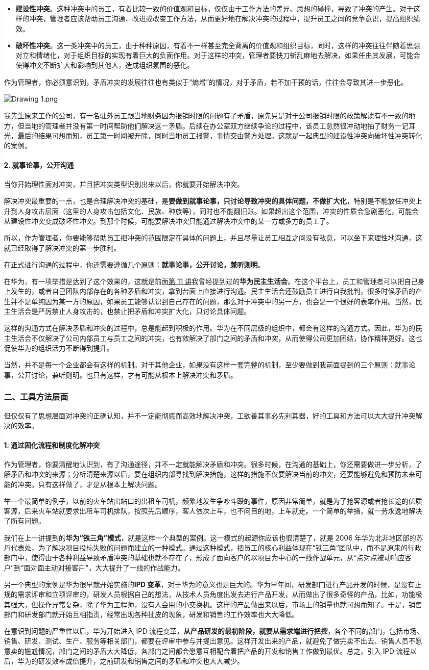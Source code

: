 -   **建设性冲突**。这种冲突中的员工，有着比较一致的价值观和目标，仅仅由于工作方法的差异、思想的碰撞，导致了冲突的产生。对于这样的冲突，管理者应该帮助员工沟通、改进或改变工作方法，从而更好地在解决冲突的过程中，提升员工之间的竞争意识，提高组织绩效。
    
-   **破坏性冲突**。这一类冲突中的员工，由于种种原因，有着不一样甚至完全背离的价值观和组织目标，同时，这样的冲突往往伴随着思想对立和情绪化，对于组织目标的实现有着巨大的负面作用。对于这样的冲突，管理者要快刀斩乱麻地去解决，如果任由其发展，可能会使得冲突不断扩大和影响到其他人，造成组织氛围的恶化。
    

作为管理者，你必须意识到，矛盾冲突的发展往往也有类似于“熵增”的情况，对于矛盾，若不加干预的话，往往会导致其进一步恶化。

![Drawing 1.png](https://s0.lgstatic.com/i/image2/M01/05/C7/CgpVE2AA_TaAS6NUAAVw0kjpTZQ103.png)

我先生原来工作的公司，有一名驻外员工跟当地财务因为报销时限的问题有了矛盾，原先只是对于公司报销时限的政策解读有不一致的地方，但当地的管理者并没有第一时间帮助他们解决这一矛盾。后续在办公室双方继续争论的过程中，该员工忽然很冲动地抽了财务一记耳光，最后的结果可想而知，员工第一时间被开除，同时当地员工报警，事情交由警方处理。这就是一起典型的建设性冲突向破坏性冲突转化的案例。

#### 2\. 就事论事，公开沟通

当你开始理性面对冲突，并且把冲突类型识别出来以后，你就要开始解决冲突。

解决冲突最重要的一点，也是合理解决冲突的基础，是**要做到就事论事，只讨论导致冲突的具体问题，不做扩大化**，特别是不能放任冲突上升到人身攻击层面（这里的人身攻击包括文化、民族、种族等），同时也不能翻旧账。如果超出这个范围，冲突的性质会急剧恶化，可能会从建设性冲突变成破坏性冲突。到那个时候，可能要解决冲突只能通过解决冲突中的某一方或多方的员工了。

所以，作为管理者，你要能够帮助员工把冲突的范围限定在具体的问题上，并且尽量让员工相互之间没有敌意，可以坐下来理性地沟通，这就已经取得了解决冲突的第一步胜利。

在正式进行沟通的过程中，你还需要遵循几个原则：**就事论事，公开讨论，兼听则明**。

在华为，有一项举措是达到了这个效果的，这就是前面[第 11 讲](https://kaiwu.lagou.com/course/courseInfo.htm?courseId=555#/detail/pc?id=5377)我曾经提到过的**华为民主生活会**。在这个平台上，员工和管理者可以把自己身上发生的，或者自己团队内部存在的各种矛盾和冲突，拿到台面上直接进行沟通。民主生活会还鼓励员工进行自我批判，很多时候矛盾的产生并不是单纯因为某一方的原因，如果员工能够认识到自己存在的问题，那么对于冲突中的另一方，也会是一个很好的表率作用。当然，民主生活会是严厉禁止人身攻击的，也禁止把矛盾和冲突扩大化，只讨论具体问题。

这样的沟通方式在解决矛盾和冲突的过程中，总是能起到积极的作用。华为在不同层级的组织中，都会有这样的沟通方式。因此，华为的民主生活会不仅解决了公司内部员工与员工之间的冲突，也有效解决了部门之间的矛盾和冲突，从而使得公司更加团结，协作精神更好。这也促使华为的组织活力不断得到提升。

当然，并不是每一个企业都会有这样的机制。对于其他企业，如果没有这样一套完整的机制，至少要做到我前面提到的三个原则：就事论事，公开讨论，兼听则明。也只有这样，才有可能从根本上解决冲突和矛盾。

### 二、工具方法层面

但仅仅有了思想层面对冲突的正确认知，并不一定能彻底而高效地解决冲突，工欲善其事必先利其器，好的工具和方法可以大大提升冲突解决的效率。

#### 1\. 通过固化流程和制度化解冲突

作为管理者，你要清醒地认识到，有了沟通途径，并不一定就能解决矛盾和冲突。很多时候，在沟通的基础上，你还需要做进一步分析，了解矛盾和冲突的来源；分析清楚来源以后，要在组织内部寻找到解决措施，这样的措施不仅要解决当前的冲突，还要能够避免和预防未来可能的冲突。只有这样做了，才是从根本上解决问题。

举一个最简单的例子，以前的火车站出站口的出租车司机，频繁地发生争吵斗殴的事件，原因非常简单，就是为了抢客源或者抢长途的优质客源，后来火车站就要求出租车司机排队，按照先后顺序，客人依次上车，也不问目的地，上车就走。一个简单的举措，就一劳永逸地解决了所有问题。

我们在上一讲提到的**华为“铁三角”模式**，就是这样一个典型的案例。这一模式的起源你应该也很清楚了，就是 2006 年华为北非地区部的苏丹代表处，为了解决项目投标失败的问题而建立的一种模式。通过这种模式，把员工的核心利益体现在“铁三角”团队中，而不是原来的行政部门中，使得由于各种利益导致矛盾冲突的基础也就不存在了，形成了面向客户的以项目为中心的一线作战单元，从“点对点被动响应客户”到“面对面主动对接客户”，大大提升了一线的作战能力。

另一个典型的案例是华为很早就开始实施的**IPD 变革**，对于华为的意义也是巨大的。华为早年间，研发部门进行产品开发的时候，是没有正规的需求评审和立项评审的，研发人员根据自己的想法，从技术人员角度出发去进行产品开发，从而做出了很多奇怪的产品，比如，功能极其强大，但操作异常复杂，除了华为工程师，没有人会用的小交换机。这样的产品做出来以后，市场上的销量也就可想而知了。于是，销售部门和研发部门就开始互相指责，经常出现各种扯皮的现象，研发和销售的工作效率也大大降低。

在意识到问题的严重性以后，华为开始进入 IPD 流程变革，**从产品研发的最初阶段，就要从需求端进行把控**，各个不同的部门，包括市场、销售、研发、测试、生产、服务等相关部门，都要在评审中参与并提出意见。这样开发出来的产品，就避免了做完卖不出去、销售人员不愿意卖的尴尬情况，部门之间的矛盾大大降低，各部门之间都会愿意互相配合着把产品的开发和销售工作做到最优。总之，引入 IPD 流程以后，华为的研发效率成倍提升，之前研发和销售之间的矛盾和冲突也大大减少。
